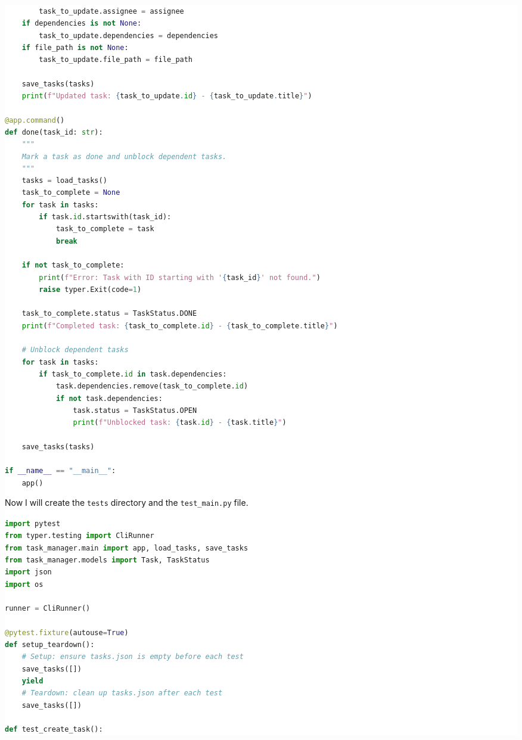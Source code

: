 ```python
        task_to_update.assignee = assignee
    if dependencies is not None:
        task_to_update.dependencies = dependencies
    if file_path is not None:
        task_to_update.file_path = file_path

    save_tasks(tasks)
    print(f"Updated task: {task_to_update.id} - {task_to_update.title}")

@app.command()
def done(task_id: str):
    """
    Mark a task as done and unblock dependent tasks.
    """
    tasks = load_tasks()
    task_to_complete = None
    for task in tasks:
        if task.id.startswith(task_id):
            task_to_complete = task
            break

    if not task_to_complete:
        print(f"Error: Task with ID starting with '{task_id}' not found.")
        raise typer.Exit(code=1)

    task_to_complete.status = TaskStatus.DONE
    print(f"Completed task: {task_to_complete.id} - {task_to_complete.title}")

    # Unblock dependent tasks
    for task in tasks:
        if task_to_complete.id in task.dependencies:
            task.dependencies.remove(task_to_complete.id)
            if not task.dependencies:
                task.status = TaskStatus.OPEN
                print(f"Unblocked task: {task.id} - {task.title}")

    save_tasks(tasks)

if __name__ == "__main__":
    app()

```

Now I will create the `tests` directory and the `test_main.py` file.

```python
import pytest
from typer.testing import CliRunner
from task_manager.main import app, load_tasks, save_tasks
from task_manager.models import Task, TaskStatus
import json
import os

runner = CliRunner()

@pytest.fixture(autouse=True)
def setup_teardown():
    # Setup: ensure tasks.json is empty before each test
    save_tasks([])
    yield
    # Teardown: clean up tasks.json after each test
    save_tasks([])

def test_create_task():
```